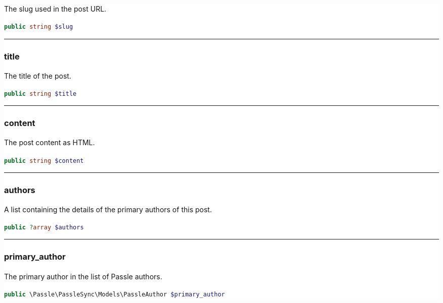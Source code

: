 The slug used in the post URL.

```php
public string $slug
```






***

### title

The title of the post.

```php
public string $title
```






***

### content

The post content as HTML.

```php
public string $content
```






***

### authors

A list containing the details of the primary authors of this post.

```php
public ?array $authors
```






***

### primary_author

The primary author in the list of Passle authors.

```php
public \Passle\PassleSync\Models\PassleAuthor $primary_author
```

